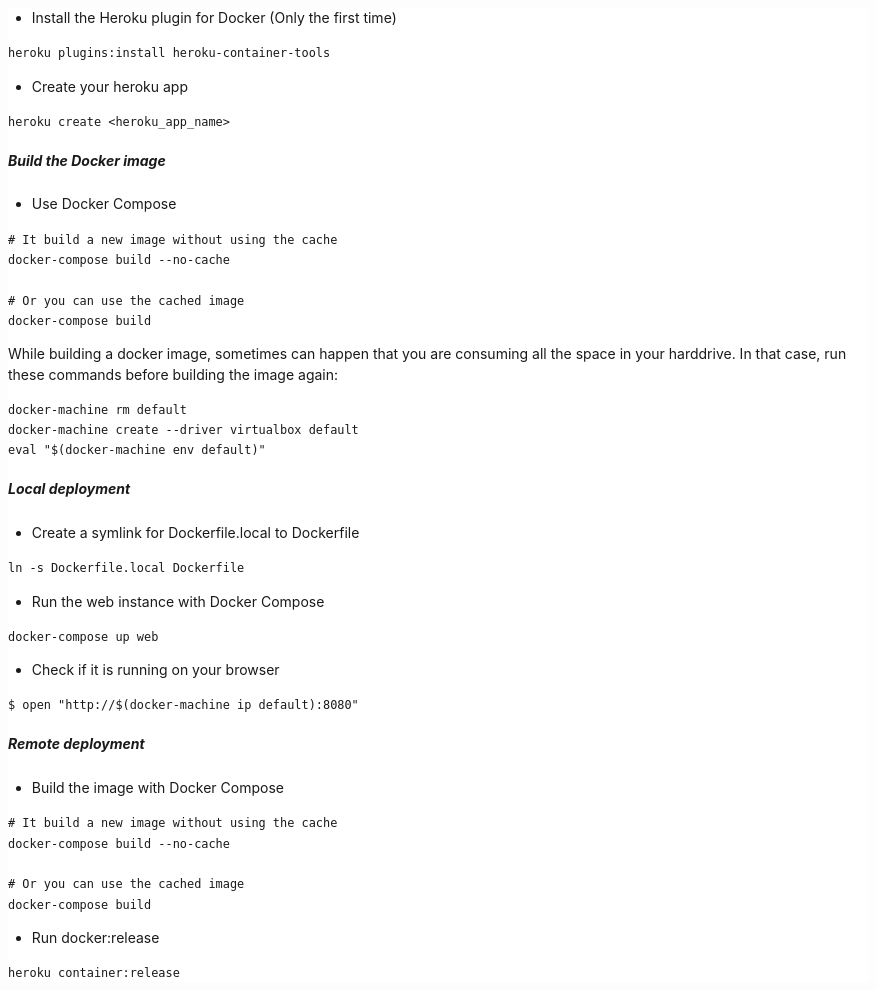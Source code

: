 - Install the Heroku plugin for Docker (Only the first time)
```
heroku plugins:install heroku-container-tools
```

- Create your heroku app
```
heroku create <heroku_app_name>
```

##### Build the Docker image
- Use Docker Compose
```
# It build a new image without using the cache
docker-compose build --no-cache

# Or you can use the cached image
docker-compose build
```

While building a docker image, sometimes can happen that you are consuming all the space in your harddrive.
In that case, run these commands before building the image again:
```
docker-machine rm default
docker-machine create --driver virtualbox default
eval "$(docker-machine env default)"
```

##### Local deployment
- Create a symlink for Dockerfile.local to Dockerfile
```
ln -s Dockerfile.local Dockerfile
```

- Run the web instance with Docker Compose
```
docker-compose up web
```
- Check if it is running on your browser
```
$ open "http://$(docker-machine ip default):8080"
```

##### Remote deployment
- Build the image with Docker Compose
```
# It build a new image without using the cache
docker-compose build --no-cache

# Or you can use the cached image
docker-compose build
```
- Run docker:release
```
heroku container:release
```

